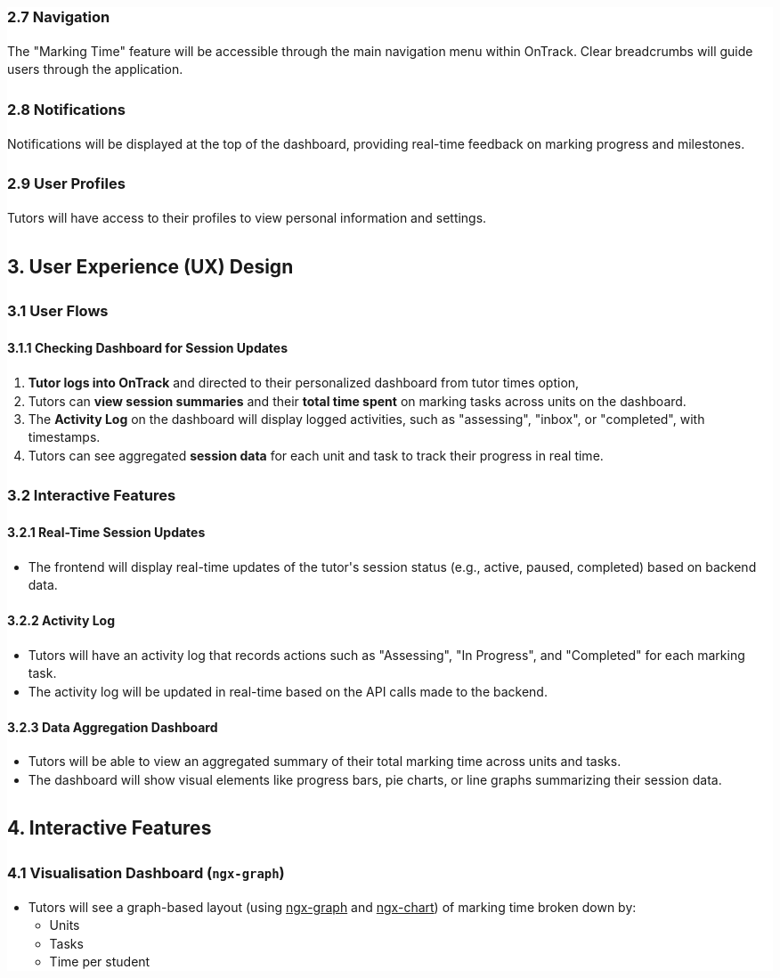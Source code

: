 ### 2.7 Navigation
The "Marking Time" feature will be accessible through the main navigation menu within OnTrack. Clear breadcrumbs will guide users through the application.

### 2.8 Notifications
Notifications will be displayed at the top of the dashboard, providing real-time feedback on marking progress and milestones.

### 2.9 User Profiles
Tutors will have access to their profiles to view personal information and settings.

## 3. User Experience (UX) Design

### 3.1 User Flows

#### 3.1.1 Checking Dashboard for Session Updates
1. **Tutor logs into OnTrack** and  directed to their personalized dashboard from tutor times option,
2. Tutors can **view session summaries** and their **total time spent** on marking tasks across units on the dashboard.
3. The **Activity Log** on the dashboard will display logged activities, such as "assessing", "inbox", or "completed", with timestamps.
4. Tutors can see aggregated **session data** for each unit and task to track their progress in real time.

### 3.2 Interactive Features

#### 3.2.1 Real-Time Session Updates
- The frontend will display real-time updates of the tutor's session status (e.g., active, paused, completed) based on backend data. 

#### 3.2.2 Activity Log
- Tutors will have an activity log that records actions such as "Assessing", "In Progress", and "Completed" for each marking task.
- The activity log will be updated in real-time based on the API calls made to the backend.

#### 3.2.3 Data Aggregation Dashboard
- Tutors will be able to view an aggregated summary of their total marking time across units and tasks.
- The dashboard will show visual elements like progress bars, pie charts, or line graphs summarizing their session data.

## 4. Interactive Features

### 4.1 Visualisation Dashboard (`ngx-graph`)
- Tutors will see a graph-based layout (using [ngx-graph](https://swimlane.github.io/ngx-graph/) and [ngx-chart](https://github.com/swimlane/ngx-charts)) of marking time broken down by:
  - Units
  - Tasks
  - Time per student
